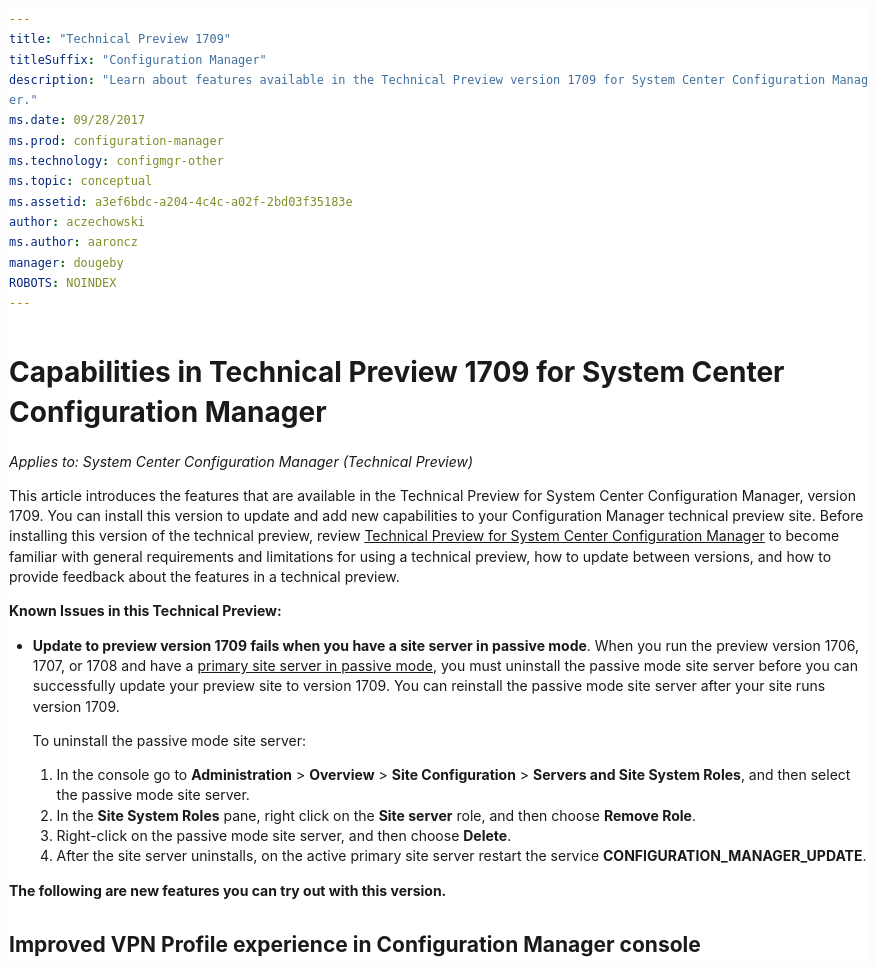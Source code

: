 ```yaml
---
title: "Technical Preview 1709"
titleSuffix: "Configuration Manager"
description: "Learn about features available in the Technical Preview version 1709 for System Center Configuration Manager."
ms.date: 09/28/2017
ms.prod: configuration-manager
ms.technology: configmgr-other
ms.topic: conceptual
ms.assetid: a3ef6bdc-a204-4c4c-a02f-2bd03f35183e
author: aczechowski
ms.author: aaroncz
manager: dougeby
ROBOTS: NOINDEX
---
```

# Capabilities in Technical Preview 1709 for System Center Configuration Manager

*Applies to: System Center Configuration Manager (Technical Preview)*

This article introduces the features that are available in the Technical Preview for System Center Configuration Manager, version 1709. You can install this version to update and add new capabilities to your Configuration Manager technical preview site. Before installing this version of the technical preview, review [Technical Preview for System Center Configuration Manager](../../core/get-started/technical-preview.md) to become familiar with general requirements and limitations for using a technical preview, how to update between versions, and how to provide feedback about the features in a technical preview.     



**Known Issues in this Technical Preview:**
- **Update to preview version 1709 fails when you have a site server in passive mode**. When you run the preview version 1706, 1707, or 1708 and have a [primary site server in passive mode](/sccm/core/get-started/capabilities-in-technical-preview-1706#site-server-role-high-availability), you must uninstall the passive mode site server before you can successfully update your preview site to version 1709. You can reinstall the passive mode site server after your site runs version 1709.

  To uninstall the passive mode site server:
  1. In the console go to **Administration** > **Overview** > **Site Configuration** > **Servers and Site System Roles**, and then select the passive mode site server.
  2. In the **Site System Roles** pane, right click on the **Site server** role, and then choose **Remove Role**.
  3. Right-click on the passive mode site server, and then choose **Delete**.
  4. After the site server uninstalls, on the active primary site server restart the service **CONFIGURATION_MANAGER_UPDATE**.


**The following are new features you can try out with this version.**  

## Improved VPN Profile experience in Configuration Manager console
